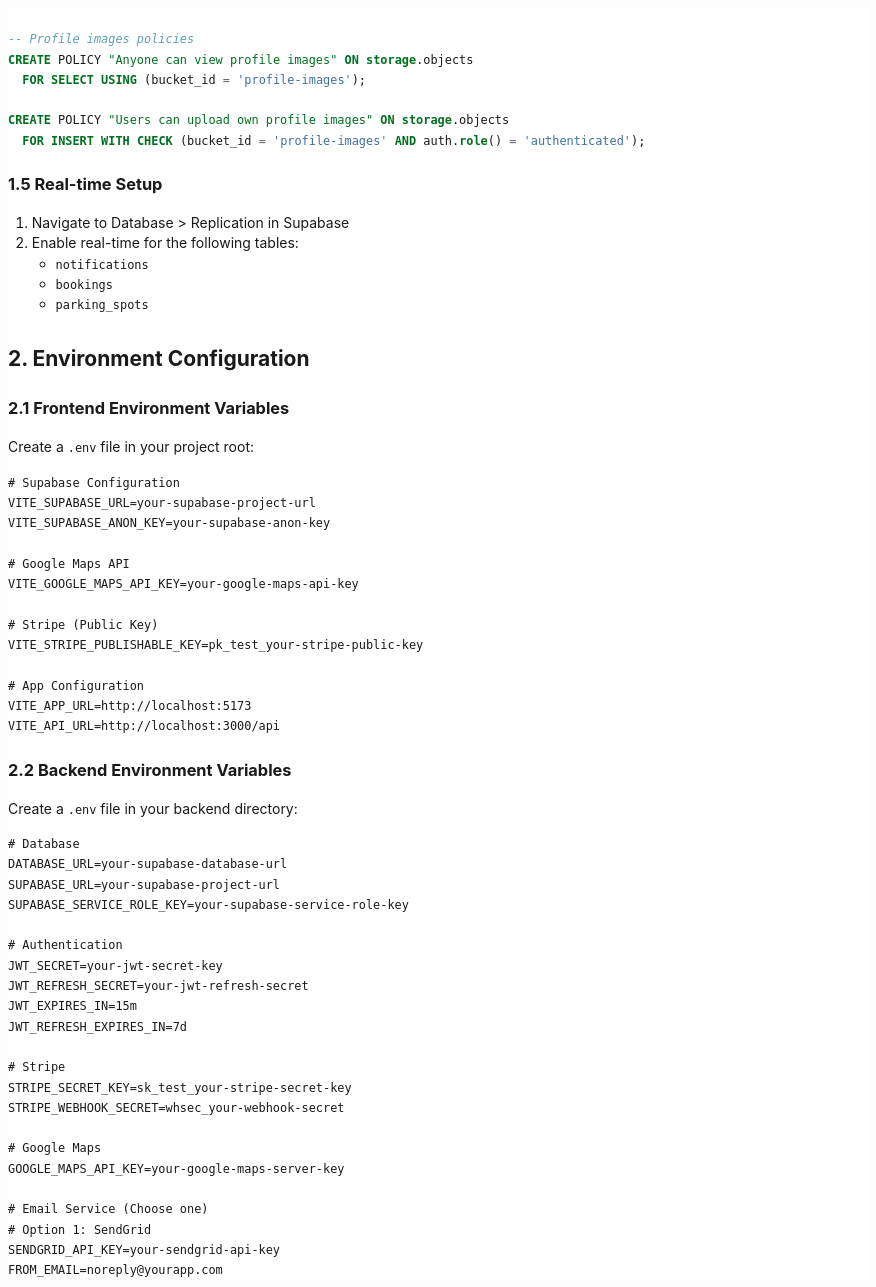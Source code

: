 ```sql

-- Profile images policies
CREATE POLICY "Anyone can view profile images" ON storage.objects
  FOR SELECT USING (bucket_id = 'profile-images');

CREATE POLICY "Users can upload own profile images" ON storage.objects
  FOR INSERT WITH CHECK (bucket_id = 'profile-images' AND auth.role() = 'authenticated');
```

### 1.5 Real-time Setup
1. Navigate to Database > Replication in Supabase
2. Enable real-time for the following tables:
   - `notifications`
   - `bookings`
   - `parking_spots`

## 2. Environment Configuration

### 2.1 Frontend Environment Variables
Create a `.env` file in your project root:

```env
# Supabase Configuration
VITE_SUPABASE_URL=your-supabase-project-url
VITE_SUPABASE_ANON_KEY=your-supabase-anon-key

# Google Maps API
VITE_GOOGLE_MAPS_API_KEY=your-google-maps-api-key

# Stripe (Public Key)
VITE_STRIPE_PUBLISHABLE_KEY=pk_test_your-stripe-public-key

# App Configuration
VITE_APP_URL=http://localhost:5173
VITE_API_URL=http://localhost:3000/api
```

### 2.2 Backend Environment Variables
Create a `.env` file in your backend directory:

```env
# Database
DATABASE_URL=your-supabase-database-url
SUPABASE_URL=your-supabase-project-url
SUPABASE_SERVICE_ROLE_KEY=your-supabase-service-role-key

# Authentication
JWT_SECRET=your-jwt-secret-key
JWT_REFRESH_SECRET=your-jwt-refresh-secret
JWT_EXPIRES_IN=15m
JWT_REFRESH_EXPIRES_IN=7d

# Stripe
STRIPE_SECRET_KEY=sk_test_your-stripe-secret-key
STRIPE_WEBHOOK_SECRET=whsec_your-webhook-secret

# Google Maps
GOOGLE_MAPS_API_KEY=your-google-maps-server-key

# Email Service (Choose one)
# Option 1: SendGrid
SENDGRID_API_KEY=your-sendgrid-api-key
FROM_EMAIL=noreply@yourapp.com
```